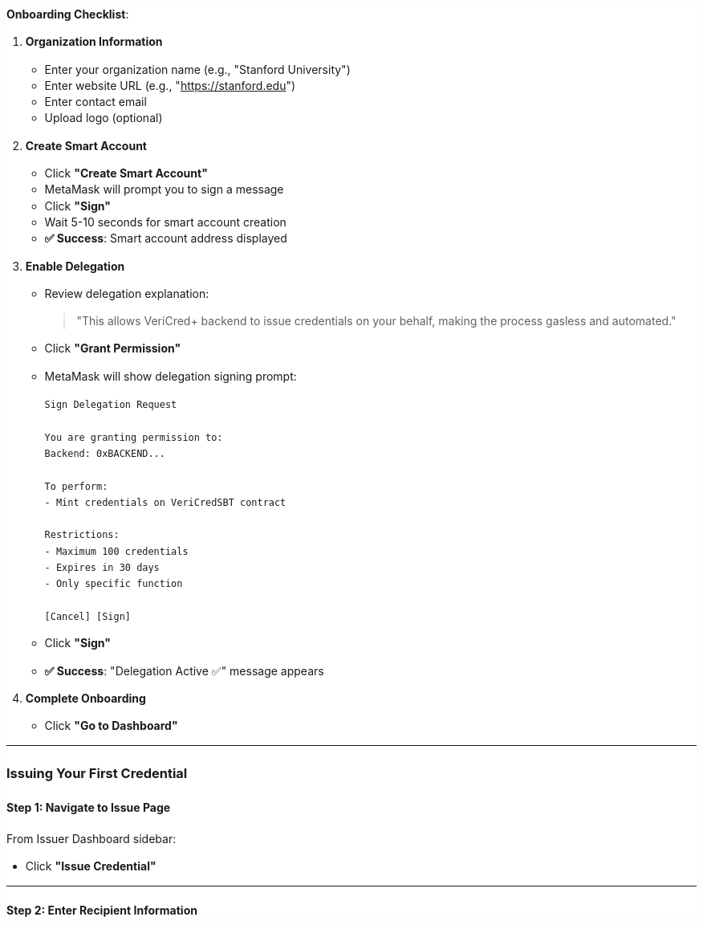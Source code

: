 **Onboarding Checklist**:

1. **Organization Information**
   - Enter your organization name (e.g., "Stanford University")
   - Enter website URL (e.g., "https://stanford.edu")
   - Enter contact email
   - Upload logo (optional)

2. **Create Smart Account**
   - Click **"Create Smart Account"**
   - MetaMask will prompt you to sign a message
   - Click **"Sign"**
   - Wait 5-10 seconds for smart account creation
   - **✅ Success**: Smart account address displayed

3. **Enable Delegation**
   - Review delegation explanation:
     > "This allows VeriCred+ backend to issue credentials on your behalf, making the process gasless and automated."

   - Click **"Grant Permission"**
   - MetaMask will show delegation signing prompt:
     ```
     Sign Delegation Request

     You are granting permission to:
     Backend: 0xBACKEND...

     To perform:
     - Mint credentials on VeriCredSBT contract

     Restrictions:
     - Maximum 100 credentials
     - Expires in 30 days
     - Only specific function

     [Cancel] [Sign]
     ```

   - Click **"Sign"**
   - **✅ Success**: "Delegation Active ✅" message appears

4. **Complete Onboarding**
   - Click **"Go to Dashboard"**

---

### Issuing Your First Credential

#### Step 1: Navigate to Issue Page

From Issuer Dashboard sidebar:
- Click **"Issue Credential"**

---

#### Step 2: Enter Recipient Information
